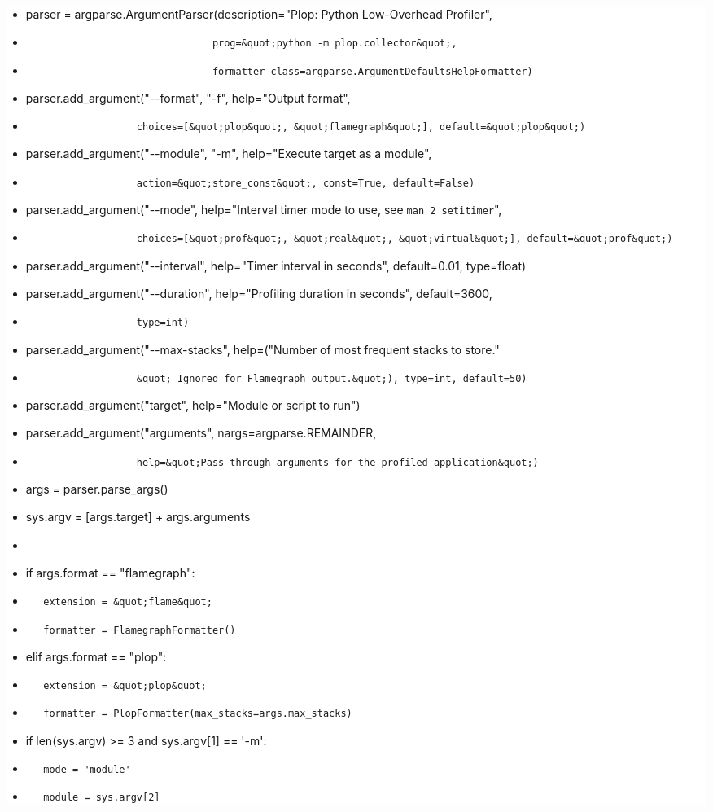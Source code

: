 -    parser = argparse.ArgumentParser(description=&quot;Plop: Python Low-Overhead Profiler&quot;,

-                                     prog=&quot;python -m plop.collector&quot;,

-                                     formatter_class=argparse.ArgumentDefaultsHelpFormatter)

-    parser.add_argument(&quot;--format&quot;, &quot;-f&quot;, help=&quot;Output format&quot;,

-                        choices=[&quot;plop&quot;, &quot;flamegraph&quot;], default=&quot;plop&quot;)

-    parser.add_argument(&quot;--module&quot;, &quot;-m&quot;, help=&quot;Execute target as a module&quot;,

-                        action=&quot;store_const&quot;, const=True, default=False)

-    parser.add_argument(&quot;--mode&quot;, help=&quot;Interval timer mode to use, see `man 2 setitimer`&quot;,

-                        choices=[&quot;prof&quot;, &quot;real&quot;, &quot;virtual&quot;], default=&quot;prof&quot;)

-    parser.add_argument(&quot;--interval&quot;, help=&quot;Timer interval in seconds&quot;, default=0.01, type=float)

-    parser.add_argument(&quot;--duration&quot;, help=&quot;Profiling duration in seconds&quot;, default=3600,

-                        type=int)

-    parser.add_argument(&quot;--max-stacks&quot;, help=(&quot;Number of most frequent stacks to store.&quot;

-                        &quot; Ignored for Flamegraph output.&quot;), type=int, default=50)

-    parser.add_argument(&quot;target&quot;, help=&quot;Module or script to run&quot;)

-    parser.add_argument(&quot;arguments&quot;, nargs=argparse.REMAINDER,

-                        help=&quot;Pass-through arguments for the profiled application&quot;)

-    args = parser.parse_args()

-    sys.argv = [args.target] + args.arguments

-

-    if args.format == &quot;flamegraph&quot;:

-        extension = &quot;flame&quot;

-        formatter = FlamegraphFormatter()

-    elif args.format == &quot;plop&quot;:

-        extension = &quot;plop&quot;

-        formatter = PlopFormatter(max_stacks=args.max_stacks)

+    if len(sys.argv) &gt;= 3 and sys.argv[1] == '-m':

+        mode = 'module'

+        module = sys.argv[2]
